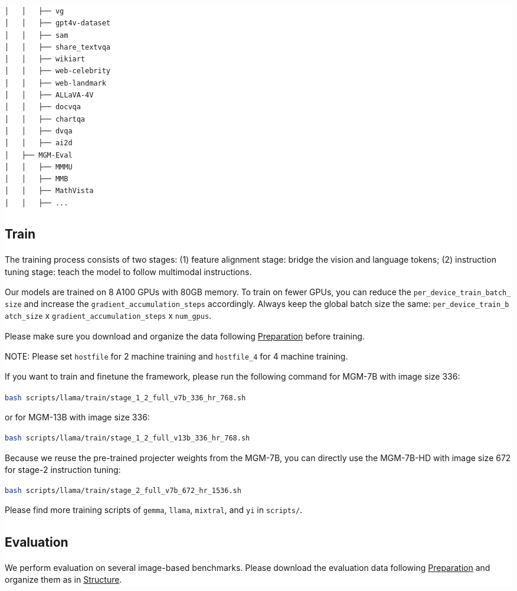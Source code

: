 ```
│   │   ├── vg
│   │   ├── gpt4v-dataset
│   │   ├── sam
│   │   ├── share_textvqa
│   │   ├── wikiart
│   │   ├── web-celebrity
│   │   ├── web-landmark
│   │   ├── ALLaVA-4V
│   │   ├── docvqa
│   │   ├── chartqa
│   │   ├── dvqa
│   │   ├── ai2d
│   ├── MGM-Eval
│   │   ├── MMMU
│   │   ├── MMB
│   │   ├── MathVista
│   │   ├── ...
```

## Train

The training process consists of two stages: (1) feature alignment stage: bridge the vision and language tokens; (2) instruction tuning stage: teach the model to follow multimodal instructions.

Our models are trained on 8 A100 GPUs with 80GB memory. To train on fewer GPUs, you can reduce the `per_device_train_batch_size` and increase the `gradient_accumulation_steps` accordingly. Always keep the global batch size the same: `per_device_train_batch_size` x `gradient_accumulation_steps` x `num_gpus`.

Please make sure you download and organize the data following [Preparation](#preparation) before training.

NOTE: Please set `hostfile` for 2 machine training and `hostfile_4` for 4 machine training.

If you want to train and finetune the framework, please run the following command for MGM-7B with image size 336:

```bash
bash scripts/llama/train/stage_1_2_full_v7b_336_hr_768.sh
```
or for MGM-13B with image size 336:
```bash
bash scripts/llama/train/stage_1_2_full_v13b_336_hr_768.sh
```
Because we reuse the pre-trained projecter weights from the MGM-7B, you can directly use the MGM-7B-HD with image size 672 for stage-2 instruction tuning:
```bash
bash scripts/llama/train/stage_2_full_v7b_672_hr_1536.sh
```
Please find more training scripts of `gemma`, `llama`, `mixtral`, and `yi` in `scripts/`.


## Evaluation
We perform evaluation on several image-based benchmarks. Please download the evaluation data following [Preparation](#preparation) and organize them as in [Structure](#structure).
